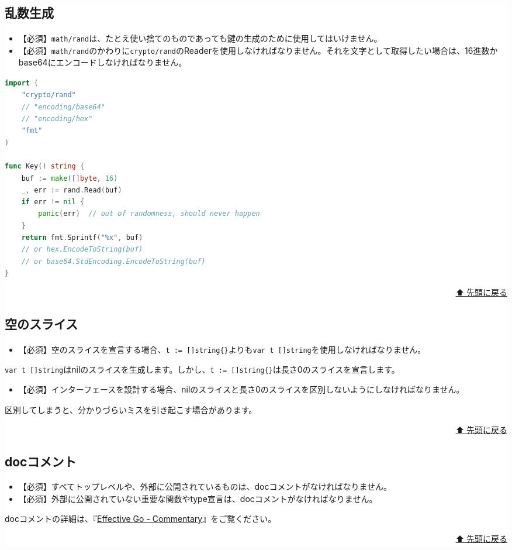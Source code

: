 ## 乱数生成

- 【必須】`math/rand`は、たとえ使い捨てのものであっても鍵の生成のために使用してはいけません。
- 【必須】`math/rand`のかわりに`crypto/rand`のReaderを使用しなければなりません。それを文字として取得したい場合は、16進数かbase64にエンコードしなければなりません。

```go
import (
	"crypto/rand"
	// "encoding/base64"
	// "encoding/hex"
	"fmt"
)

func Key() string {
	buf := make([]byte, 16)
	_, err := rand.Read(buf)
	if err != nil {
		panic(err)  // out of randomness, should never happen
	}
	return fmt.Sprintf("%x", buf)
	// or hex.EncodeToString(buf)
	// or base64.StdEncoding.EncodeToString(buf)
}
```

<div align="right">
<a href="#">⬆️ 先頭に戻る</a>
</div>

## 空のスライス

- 【必須】空のスライスを宣言する場合、`t := []string{}`よりも`var t []string`を使用しなければなりません。

`var t []string`はnilのスライスを生成します。しかし、`t := []string{}`は長さ0のスライスを宣言します。

- 【必須】インターフェースを設計する場合、nilのスライスと長さ0のスライスを区別しないようにしなければなりません。

区別してしまうと、分かりづらいミスを引き起こす場合があります。

<div align="right">
<a href="#">⬆️ 先頭に戻る</a>
</div>

## docコメント

- 【必須】すべてトップレベルや、外部に公開されているものは、docコメントがなければなりません。
- 【必須】外部に公開されていない重要な関数やtype宣言は、docコメントがなければなりません。

docコメントの詳細は、『[Effective Go - Commentary](https://go.dev/doc/effective_go#commentary)』をご覧ください。

<div align="right">
<a href="#">⬆️ 先頭に戻る</a>
</div>

